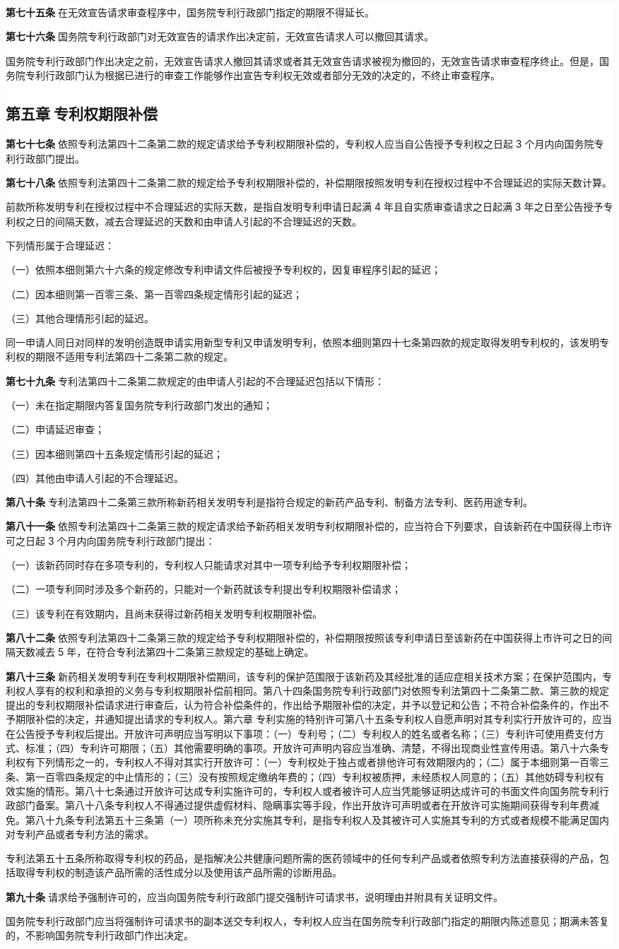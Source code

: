 **第七十五条** 在无效宣告请求审查程序中，国务院专利行政部门指定的期限不得延长。

**第七十六条** 国务院专利行政部门对无效宣告的请求作出决定前，无效宣告请求人可以撤回其请求。

国务院专利行政部门作出决定之前，无效宣告请求人撤回其请求或者其无效宣告请求被视为撤回的，无效宣告请求审查程序终止。但是，国务院专利行政部门认为根据已进行的审查工作能够作出宣告专利权无效或者部分无效的决定的，不终止审查程序。

## 第五章 专利权期限补偿

**第七十七条** 依照专利法第四十二条第二款的规定请求给予专利权期限补偿的，专利权人应当自公告授予专利权之日起 3 个月内向国务院专利行政部门提出。

**第七十八条** 依照专利法第四十二条第二款的规定给予专利权期限补偿的，补偿期限按照发明专利在授权过程中不合理延迟的实际天数计算。

前款所称发明专利在授权过程中不合理延迟的实际天数，是指自发明专利申请日起满 4 年且自实质审查请求之日起满 3 年之日至公告授予专利权之日的间隔天数，减去合理延迟的天数和由申请人引起的不合理延迟的天数。

下列情形属于合理延迟：

（一）依照本细则第六十六条的规定修改专利申请文件后被授予专利权的，因复审程序引起的延迟；

（二）因本细则第一百零三条、第一百零四条规定情形引起的延迟；

（三）其他合理情形引起的延迟。

同一申请人同日对同样的发明创造既申请实用新型专利又申请发明专利，依照本细则第四十七条第四款的规定取得发明专利权的，该发明专利权的期限不适用专利法第四十二条第二款的规定。

**第七十九条** 专利法第四十二条第二款规定的由申请人引起的不合理延迟包括以下情形：

（一）未在指定期限内答复国务院专利行政部门发出的通知；

（二）申请延迟审查；

（三）因本细则第四十五条规定情形引起的延迟；

（四）其他由申请人引起的不合理延迟。

**第八十条** 专利法第四十二条第三款所称新药相关发明专利是指符合规定的新药产品专利、制备方法专利、医药用途专利。

**第八十一条** 依照专利法第四十二条第三款的规定请求给予新药相关发明专利权期限补偿的，应当符合下列要求，自该新药在中国获得上市许可之日起 3 个月内向国务院专利行政部门提出：

（一）该新药同时存在多项专利的，专利权人只能请求对其中一项专利给予专利权期限补偿；

（二）一项专利同时涉及多个新药的，只能对一个新药就该专利提出专利权期限补偿请求；

（三）该专利在有效期内，且尚未获得过新药相关发明专利权期限补偿。

**第八十二条** 依照专利法第四十二条第三款的规定给予专利权期限补偿的，补偿期限按照该专利申请日至该新药在中国获得上市许可之日的间隔天数减去 5 年，在符合专利法第四十二条第三款规定的基础上确定。

**第八十三条** 新药相关发明专利在专利权期限补偿期间，该专利的保护范围限于该新药及其经批准的适应症相关技术方案；在保护范围内，专利权人享有的权利和承担的义务与专利权期限补偿前相同。第八十四条国务院专利行政部门对依照专利法第四十二条第二款、第三款的规定提出的专利权期限补偿请求进行审查后，认为符合补偿条件的，作出给予期限补偿的决定，并予以登记和公告；不符合补偿条件的，作出不予期限补偿的决定，并通知提出请求的专利权人。第六章 专利实施的特别许可第八十五条专利权人自愿声明对其专利实行开放许可的，应当在公告授予专利权后提出。开放许可声明应当写明以下事项：（一）专利号；（二）专利权人的姓名或者名称；（三）专利许可使用费支付方式、标准；（四）专利许可期限；（五）其他需要明确的事项。开放许可声明内容应当准确、清楚，不得出现商业性宣传用语。第八十六条专利权有下列情形之一的，专利权人不得对其实行开放许可：（一）专利权处于独占或者排他许可有效期限内的；（二）属于本细则第一百零三条、第一百零四条规定的中止情形的；（三）没有按照规定缴纳年费的；（四）专利权被质押，未经质权人同意的；（五）其他妨碍专利权有效实施的情形。第八十七条通过开放许可达成专利实施许可的，专利权人或者被许可人应当凭能够证明达成许可的书面文件向国务院专利行政部门备案。第八十八条专利权人不得通过提供虚假材料、隐瞒事实等手段，作出开放许可声明或者在开放许可实施期间获得专利年费减免。第八十九条专利法第五十三条第（一）项所称未充分实施其专利，是指专利权人及其被许可人实施其专利的方式或者规模不能满足国内对专利产品或者专利方法的需求。

专利法第五十五条所称取得专利权的药品，是指解决公共健康问题所需的医药领域中的任何专利产品或者依照专利方法直接获得的产品，包括取得专利权的制造该产品所需的活性成分以及使用该产品所需的诊断用品。

**第九十条** 请求给予强制许可的，应当向国务院专利行政部门提交强制许可请求书，说明理由并附具有关证明文件。

国务院专利行政部门应当将强制许可请求书的副本送交专利权人，专利权人应当在国务院专利行政部门指定的期限内陈述意见；期满未答复的，不影响国务院专利行政部门作出决定。
